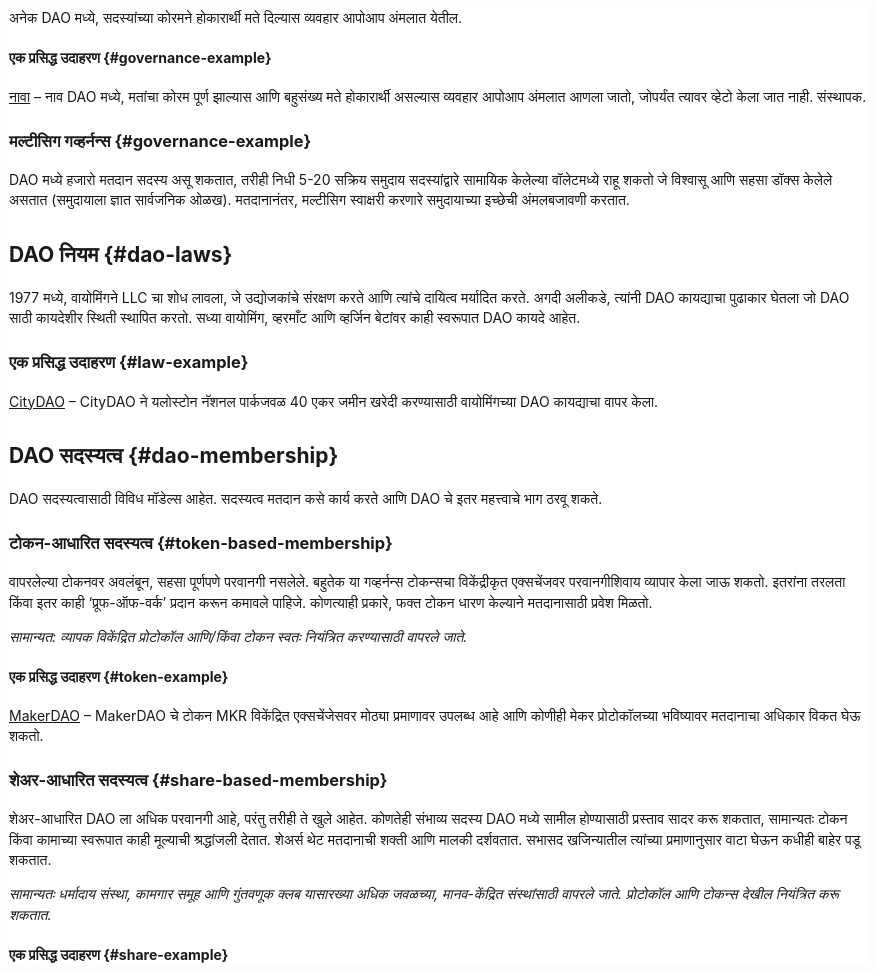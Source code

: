 अनेक DAO मध्ये, सदस्यांच्या कोरमने होकारार्थी मते दिल्यास व्यवहार आपोआप अंमलात येतील.

#### एक प्रसिद्ध उदाहरण {#governance-example}

[नावा](https://nouns.wtf) – नाव DAO मध्ये, मतांचा कोरम पूर्ण झाल्यास आणि बहुसंख्य मते होकारार्थी असल्यास व्यवहार आपोआप अंमलात आणला जातो, जोपर्यंत त्यावर व्हेटो केला जात नाही. संस्थापक.

### मल्टीसिग गव्हर्नन्स {#governance-example}

DAO मध्ये हजारो मतदान सदस्य असू शकतात, तरीही निधी 5-20 सक्रिय समुदाय सदस्यांद्वारे सामायिक केलेल्या वॉलेटमध्ये राहू शकतो जे विश्वासू आणि सहसा डॉक्स केलेले असतात (समुदायाला ज्ञात सार्वजनिक ओळख). मतदानानंतर, मल्टीसिग स्वाक्षरी करणारे समुदायाच्या इच्छेची अंमलबजावणी करतात.

## DAO नियम {#dao-laws}

1977 मध्ये, वायोमिंगने LLC चा शोध लावला, जे उद्योजकांचे संरक्षण करते आणि त्यांचे दायित्व मर्यादित करते. अगदी अलीकडे, त्यांनी DAO कायद्याचा पुढाकार घेतला जो DAO साठी कायदेशीर स्थिती स्थापित करतो. सध्या वायोमिंग, व्हरमाँट आणि व्हर्जिन बेटांवर काही स्वरूपात DAO कायदे आहेत.

### एक प्रसिद्ध उदाहरण {#law-example}

[CityDAO](https://citizen.citydao.io/) – CityDAO ने यलोस्टोन नॅशनल पार्कजवळ 40 एकर जमीन खरेदी करण्यासाठी वायोमिंगच्या DAO कायद्याचा वापर केला.

## DAO सदस्यत्व {#dao-membership}

DAO सदस्यत्वासाठी विविध मॉडेल्स आहेत. सदस्यत्व मतदान कसे कार्य करते आणि DAO चे इतर महत्त्वाचे भाग ठरवू शकते.

### टोकन-आधारित सदस्यत्व {#token-based-membership}

वापरलेल्या टोकनवर अवलंबून, सहसा पूर्णपणे परवानगी नसलेले. बहुतेक या गव्हर्नन्स टोकन्सचा विकेंद्रीकृत एक्सचेंजवर परवानगीशिवाय व्यापार केला जाऊ शकतो. इतरांना तरलता किंवा इतर काही ‘प्रूफ-ऑफ-वर्क’ प्रदान करून कमावले पाहिजे. कोणत्याही प्रकारे, फक्त टोकन धारण केल्याने मतदानासाठी प्रवेश मिळतो.

_सामान्यत: व्यापक विकेंद्रित प्रोटोकॉल आणि/किंवा टोकन स्वतः नियंत्रित करण्यासाठी वापरले जाते._

#### एक प्रसिद्ध उदाहरण {#token-example}

[MakerDAO](https://makerdao.com) – MakerDAO चे टोकन MKR विकेंद्रित एक्सचेंजेसवर मोठ्या प्रमाणावर उपलब्ध आहे आणि कोणीही मेकर प्रोटोकॉलच्या भविष्यावर मतदानाचा अधिकार विकत घेऊ शकतो.

### शेअर-आधारित सदस्यत्व {#share-based-membership}

शेअर-आधारित DAO ला अधिक परवानगी आहे, परंतु तरीही ते खुले आहेत. कोणतेही संभाव्य सदस्य DAO मध्ये सामील होण्यासाठी प्रस्ताव सादर करू शकतात, सामान्यतः टोकन किंवा कामाच्या स्वरूपात काही मूल्याची श्रद्धांजली देतात. शेअर्स थेट मतदानाची शक्ती आणि मालकी दर्शवतात. सभासद खजिन्यातील त्यांच्या प्रमाणानुसार वाटा घेऊन कधीही बाहेर पडू शकतात.

_सामान्यतः धर्मादाय संस्था, कामगार समूह आणि गुंतवणूक क्लब यासारख्या अधिक जवळच्या, मानव-केंद्रित संस्थांसाठी वापरले जाते. प्रोटोकॉल आणि टोकन्स देखील नियंत्रित करू शकतात._

#### एक प्रसिद्ध उदाहरण {#share-example}
